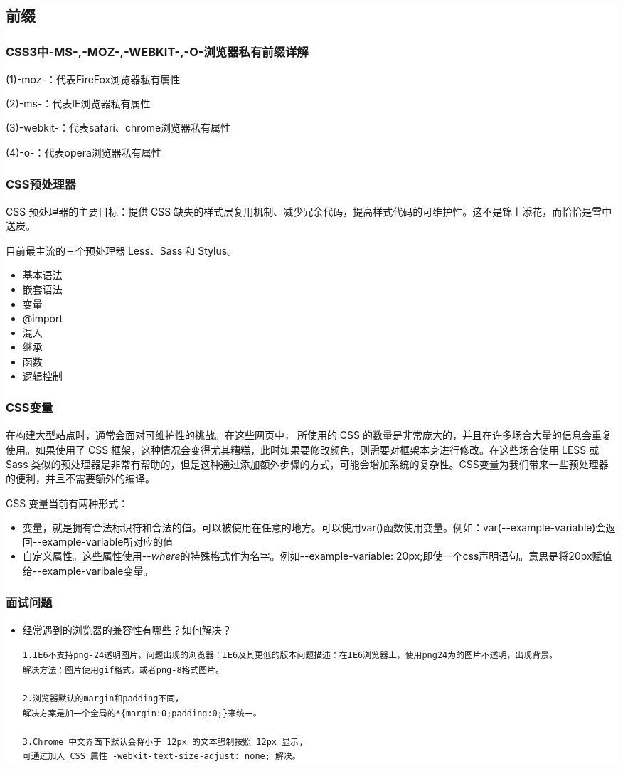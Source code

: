 ## 前缀

### **CSS3中-MS-,-MOZ-,-WEBKIT-,-O-浏览器私有前缀详解**

(1)-moz-：代表FireFox浏览器私有属性

(2)-ms-：代表IE浏览器私有属性

(3)-webkit-：代表safari、chrome浏览器私有属性

(4)-o-：代表opera浏览器私有属性

### CSS预处理器

CSS 预处理器的主要目标：提供 CSS 缺失的样式层复用机制、减少冗余代码，提高样式代码的可维护性。这不是锦上添花，而恰恰是雪中送炭。

目前最主流的三个预处理器 Less、Sass 和 Stylus。

- 基本语法
- 嵌套语法
- 变量
- @import
- 混入
- 继承
- 函数
- 逻辑控制

### CSS变量

在构建大型站点时，通常会面对可维护性的挑战。在这些网页中， 所使用的 CSS 的数量是非常庞大的，并且在许多场合大量的信息会重复使用。如果使用了 CSS 框架，这种情况会变得尤其糟糕，此时如果要修改颜色，则需要对框架本身进行修改。在这些场合使用 LESS 或 Sass 类似的预处理器是非常有帮助的，但是这种通过添加额外步骤的方式，可能会增加系统的复杂性。CSS变量为我们带来一些预处理器的便利，并且不需要额外的编译。

CSS 变量当前有两种形式：

- 变量，就是拥有合法标识符和合法的值。可以被使用在任意的地方。可以使用var()函数使用变量。例如：var(--example-variable)会返回--example-variable所对应的值
- 自定义属性。这些属性使用--*where*的特殊格式作为名字。例如--example-variable: 20px;即使一个css声明语句。意思是将20px赋值给--example-varibale变量。

### 面试问题

- 经常遇到的浏览器的兼容性有哪些？如何解决？

  ```
  1.IE6不支持png-24透明图片，问题出现的浏览器：IE6及其更低的版本问题描述：在IE6浏览器上，使用png24为的图片不透明，出现背景。
  解决方法：图片使用gif格式，或者png-8格式图片。
  
  2.浏览器默认的margin和padding不同，
  解决方案是加一个全局的*{margin:0;padding:0;}来统一。
  
  3.Chrome 中文界面下默认会将小于 12px 的文本强制按照 12px 显示,
  可通过加入 CSS 属性 -webkit-text-size-adjust: none; 解决。
  ```
